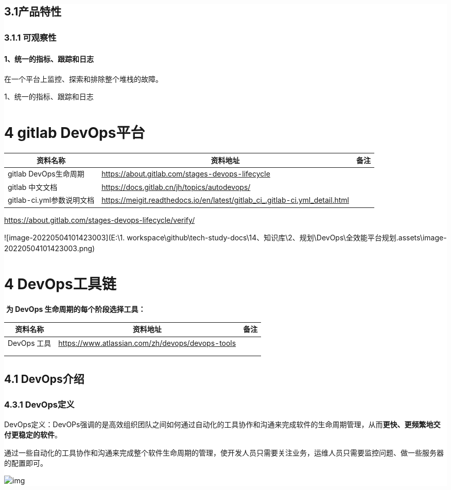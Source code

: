 

## 3.1产品特性

### 3.1.1 可观察性

#### 1、统一的指标、跟踪和日志

在一个平台上监控、探索和排除整个堆栈的故障。

1、统一的指标、跟踪和日志



# 4 gitlab DevOps平台

| 资料名称                  | 资料地址                                                     | 备注 |
| ------------------------- | ------------------------------------------------------------ | ---- |
| gitlab DevOps生命周期     | https://about.gitlab.com/stages-devops-lifecycle             |      |
| gitlab 中文文档           | https://docs.gitlab.cn/jh/topics/autodevops/                 |      |
| gitlab-ci.yml参数说明文档 | https://meigit.readthedocs.io/en/latest/gitlab_ci_.gitlab-ci.yml_detail.html |      |

https://about.gitlab.com/stages-devops-lifecycle/verify/

![image-20220504101423003](E:\1. workspace\github\tech-study-docs\14、知识库\2、规划\DevOps\全效能平台规划.assets\image-20220504101423003.png)



# 4 DevOps工具链

​	**为 DevOps 生命周期的每个阶段选择工具：**

| 资料名称    | 资料地址                                         | 备注 |
| ----------- | ------------------------------------------------ | ---- |
| DevOps 工具 | https://www.atlassian.com/zh/devops/devops-tools |      |
|             |                                                  |      |
|             |                                                  |      |



## 4.1 DevOps介绍

### 4.3.1 DevOps定义

​	DevOps定义：DevOPs强调的是高效组织团队之间如何通过自动化的工具协作和沟通来完成软件的生命周期管理，从而**更快、更频繁地交付更稳定的软件**。	

​	通过一些自动化的工具协作和沟通来完成整个软件生命周期的管理，使开发人员只需要关注业务，运维人员只需要监控问题、做一些服务器的配置即可。

![img](http://i2.kknews.cc/yTLs2CGuHjvYLEf3CcCz2rapDkq4RRHnpg/0.jpg)
